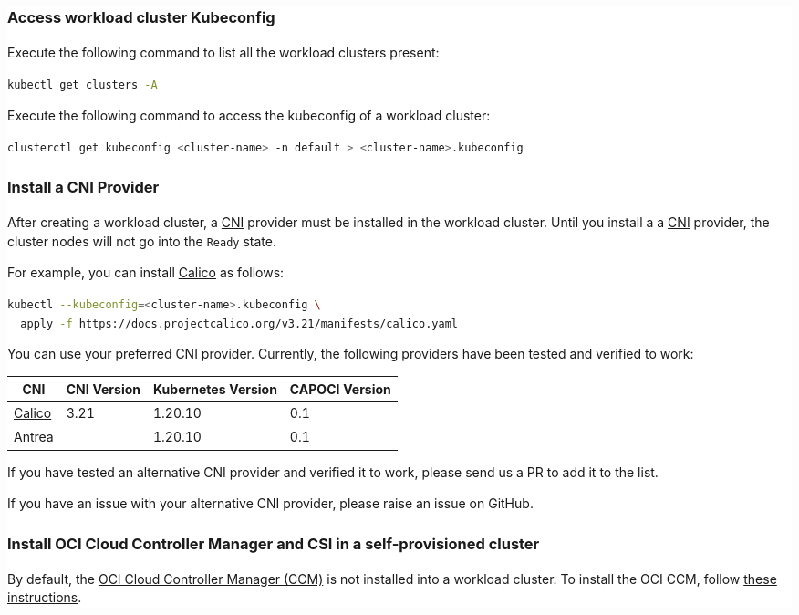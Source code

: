 ### Access workload cluster Kubeconfig

Execute the following command to list all the workload clusters present:

```bash
kubectl get clusters -A
```

Execute the following command to access the kubeconfig of a workload cluster:

```bash
clusterctl get kubeconfig <cluster-name> -n default > <cluster-name>.kubeconfig
```

### Install a CNI Provider

After creating a workload cluster, a [CNI][cni] provider must be installed in the workload cluster. Until you install a
a [CNI][cni] provider, the cluster nodes will not go into the `Ready` state.

For example, you can install [Calico][calico] as follows:

```bash
kubectl --kubeconfig=<cluster-name>.kubeconfig \
  apply -f https://docs.projectcalico.org/v3.21/manifests/calico.yaml
```

You can use your preferred CNI provider. Currently, the following providers have been tested and verified to work:

| CNI               | CNI Version   | Kubernetes Version | CAPOCI Version |
| ----------------- | --------------| ------------------ | -------------- |
| [Calico][calico]  |     3.21      |     1.20.10        |   0.1          |
| [Antrea][antrea]  |               |     1.20.10        |   0.1          |

If you have tested an alternative CNI provider and verified it to work, please send us a PR to add it to the list.

If you have an issue with your alternative CNI provider, please raise an issue on GitHub.

### Install OCI Cloud Controller Manager and CSI in a self-provisioned cluster

By default, the [OCI Cloud Controller Manager (CCM)][oci-ccm] is not installed into a workload cluster. To install the OCI CCM, follow [these instructions][install-oci-ccm].

[antrea]: ../networking/antrea.md
[calico]: ../networking/calico.md
[cni]: https://www.cni.dev/
[oci-ccm]: https://github.com/oracle/oci-cloud-controller-manager
[latest-release]: https://github.com/oracle/cluster-api-provider-oci/releases/tag/v0.1.0
[install-oci-ccm]: ./install-oci-ccm.md
[configure-authentication]: ./install-cluster-api.html#configure-authentication
